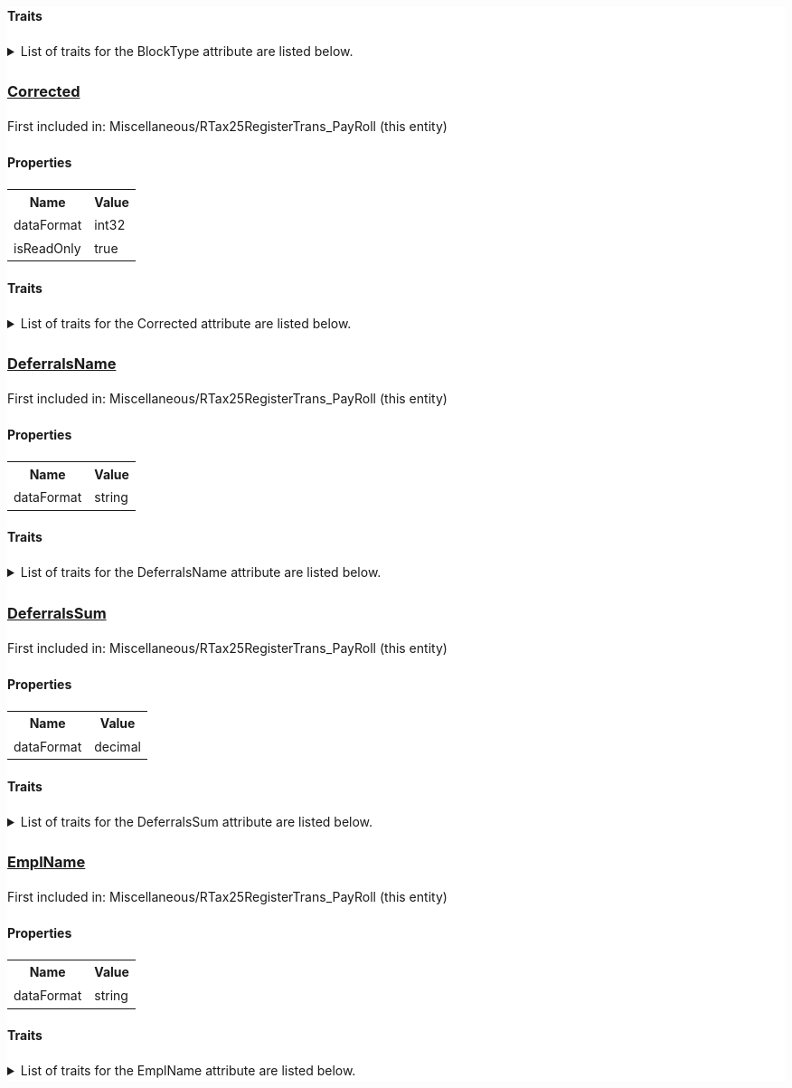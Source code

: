 #### Traits

<details><summary>List of traits for the BlockType attribute are listed below.</summary></details>

### <a href=#Corrected name="Corrected">Corrected</a>

First included in: Miscellaneous/RTax25RegisterTrans_PayRoll (this entity)  

#### Properties

<table><tr><th>Name</th><th>Value</th></tr><tr><td>dataFormat</td><td>int32</td></tr><tr><td>isReadOnly</td><td>true</td></tr></table>

#### Traits

<details><summary>List of traits for the Corrected attribute are listed below.</summary></details>

### <a href=#DeferralsName name="DeferralsName">DeferralsName</a>

First included in: Miscellaneous/RTax25RegisterTrans_PayRoll (this entity)  

#### Properties

<table><tr><th>Name</th><th>Value</th></tr><tr><td>dataFormat</td><td>string</td></tr></table>

#### Traits

<details><summary>List of traits for the DeferralsName attribute are listed below.</summary></details>

### <a href=#DeferralsSum name="DeferralsSum">DeferralsSum</a>

First included in: Miscellaneous/RTax25RegisterTrans_PayRoll (this entity)  

#### Properties

<table><tr><th>Name</th><th>Value</th></tr><tr><td>dataFormat</td><td>decimal</td></tr></table>

#### Traits

<details><summary>List of traits for the DeferralsSum attribute are listed below.</summary></details>

### <a href=#EmplName name="EmplName">EmplName</a>

First included in: Miscellaneous/RTax25RegisterTrans_PayRoll (this entity)  

#### Properties

<table><tr><th>Name</th><th>Value</th></tr><tr><td>dataFormat</td><td>string</td></tr></table>

#### Traits

<details><summary>List of traits for the EmplName attribute are listed below.</summary></details>
